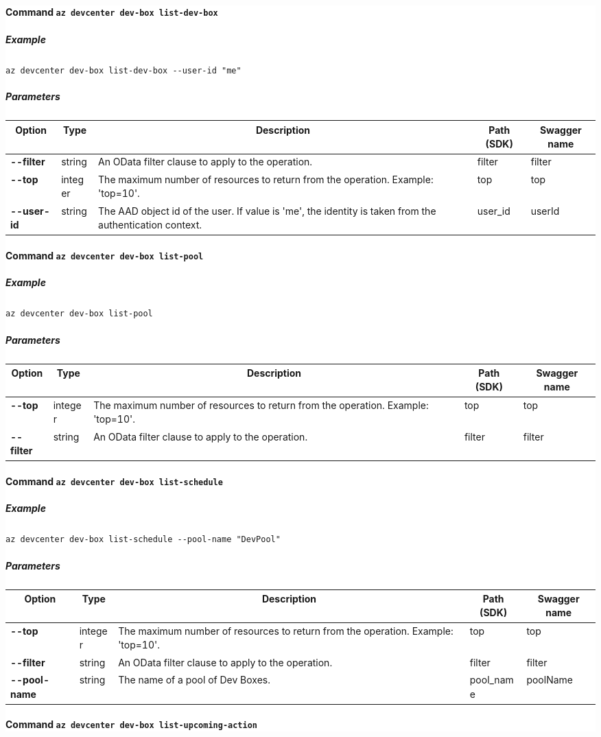 #### <a name="DevBoxesListDevBoxesByUser">Command `az devcenter dev-box list-dev-box`</a>

##### <a name="ExamplesDevBoxesListDevBoxesByUser">Example</a>
```
az devcenter dev-box list-dev-box --user-id "me"
```
##### <a name="ParametersDevBoxesListDevBoxesByUser">Parameters</a> 
|Option|Type|Description|Path (SDK)|Swagger name|
|------|----|-----------|----------|------------|
|**--filter**|string|An OData filter clause to apply to the operation.|filter|filter|
|**--top**|integer|The maximum number of resources to return from the operation. Example: 'top=10'.|top|top|
|**--user-id**|string|The AAD object id of the user. If value is 'me', the identity is taken from the authentication context.|user_id|userId|

#### <a name="DevBoxesListPools">Command `az devcenter dev-box list-pool`</a>

##### <a name="ExamplesDevBoxesListPools">Example</a>
```
az devcenter dev-box list-pool
```
##### <a name="ParametersDevBoxesListPools">Parameters</a> 
|Option|Type|Description|Path (SDK)|Swagger name|
|------|----|-----------|----------|------------|
|**--top**|integer|The maximum number of resources to return from the operation. Example: 'top=10'.|top|top|
|**--filter**|string|An OData filter clause to apply to the operation.|filter|filter|

#### <a name="DevBoxesListSchedulesByPool">Command `az devcenter dev-box list-schedule`</a>

##### <a name="ExamplesDevBoxesListSchedulesByPool">Example</a>
```
az devcenter dev-box list-schedule --pool-name "DevPool"
```
##### <a name="ParametersDevBoxesListSchedulesByPool">Parameters</a> 
|Option|Type|Description|Path (SDK)|Swagger name|
|------|----|-----------|----------|------------|
|**--top**|integer|The maximum number of resources to return from the operation. Example: 'top=10'.|top|top|
|**--filter**|string|An OData filter clause to apply to the operation.|filter|filter|
|**--pool-name**|string|The name of a pool of Dev Boxes.|pool_name|poolName|

#### <a name="DevBoxesListUpcomingActions">Command `az devcenter dev-box list-upcoming-action`</a>
